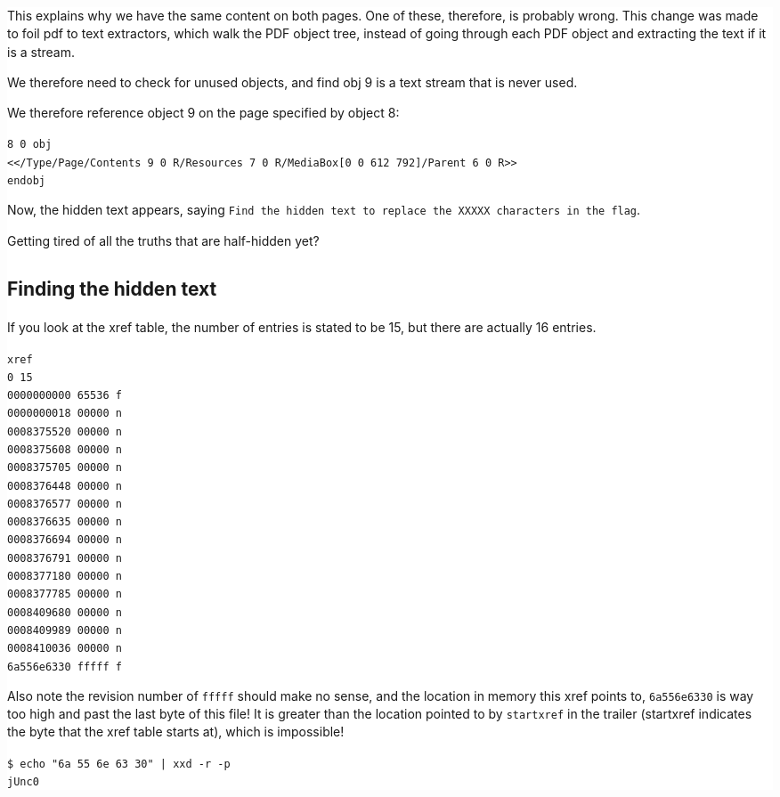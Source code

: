 This explains why we have the same content on both pages. One of these, therefore, is probably wrong. This change was
made to foil pdf to text extractors, which walk the PDF object tree, instead of going through each PDF object and extracting
the text if it is a stream.


We therefore need to check for unused objects, and find obj 9 is a text stream that is never used. 

We therefore reference object 9 on the page specified by object 8:

```
8 0 obj
<</Type/Page/Contents 9 0 R/Resources 7 0 R/MediaBox[0 0 612 792]/Parent 6 0 R>>
endobj
```

Now, the hidden text appears, saying `Find the hidden text to replace the XXXXX characters in the flag`.

Getting tired of all the truths that are half-hidden yet?

## Finding the hidden text

If you look at the xref table, the
number of entries is stated to be 15, but there are actually 16 entries. 

```
xref
0 15
0000000000 65536 f 
0000000018 00000 n 
0008375520 00000 n 
0008375608 00000 n 
0008375705 00000 n 
0008376448 00000 n 
0008376577 00000 n 
0008376635 00000 n 
0008376694 00000 n 
0008376791 00000 n 
0008377180 00000 n 
0008377785 00000 n 
0008409680 00000 n 
0008409989 00000 n 
0008410036 00000 n 
6a556e6330 fffff f
```

Also note the revision number of `fffff` should make no sense, and the location in
memory this xref points to, `6a556e6330` is way too high and past the last
byte of this file! It is greater than the location pointed to by `startxref` in the trailer (startxref indicates the byte that the xref table starts at),
which is impossible!

```
$ echo "6a 55 6e 63 30" | xxd -r -p
jUnc0
```
